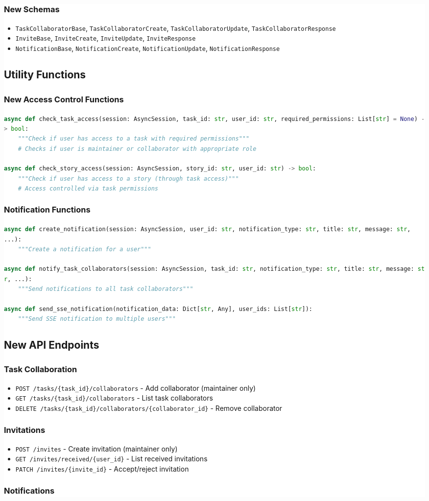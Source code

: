 ### New Schemas

- `TaskCollaboratorBase`, `TaskCollaboratorCreate`, `TaskCollaboratorUpdate`, `TaskCollaboratorResponse`
- `InviteBase`, `InviteCreate`, `InviteUpdate`, `InviteResponse`
- `NotificationBase`, `NotificationCreate`, `NotificationUpdate`, `NotificationResponse`

## Utility Functions

### New Access Control Functions

```python
async def check_task_access(session: AsyncSession, task_id: str, user_id: str, required_permissions: List[str] = None) -> bool:
    """Check if user has access to a task with required permissions"""
    # Checks if user is maintainer or collaborator with appropriate role

async def check_story_access(session: AsyncSession, story_id: str, user_id: str) -> bool:
    """Check if user has access to a story (through task access)"""
    # Access controlled via task permissions
```

### Notification Functions

```python
async def create_notification(session: AsyncSession, user_id: str, notification_type: str, title: str, message: str, ...):
    """Create a notification for a user"""

async def notify_task_collaborators(session: AsyncSession, task_id: str, notification_type: str, title: str, message: str, ...):
    """Send notifications to all task collaborators"""

async def send_sse_notification(notification_data: Dict[str, Any], user_ids: List[str]):
    """Send SSE notification to multiple users"""
```

## New API Endpoints

### Task Collaboration

- `POST /tasks/{task_id}/collaborators` - Add collaborator (maintainer only)
- `GET /tasks/{task_id}/collaborators` - List task collaborators
- `DELETE /tasks/{task_id}/collaborators/{collaborator_id}` - Remove collaborator

### Invitations

- `POST /invites` - Create invitation (maintainer only)
- `GET /invites/received/{user_id}` - List received invitations
- `PATCH /invites/{invite_id}` - Accept/reject invitation

### Notifications
